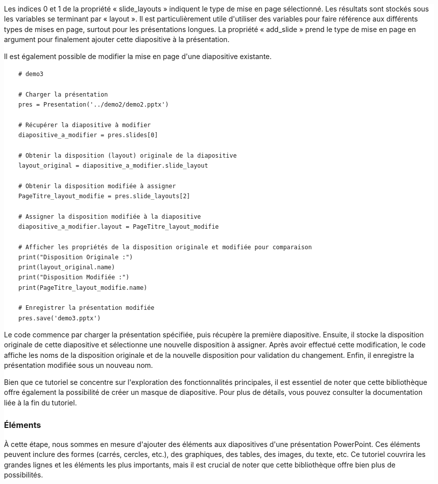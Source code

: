 
Les indices 0 et 1 de la propriété « slide_layouts » indiquent le type de mise en page sélectionné. Les résultats sont stockés sous les variables se terminant par « layout ». Il est particulièrement utile d'utiliser des variables pour faire référence aux différents types de mises en page, surtout pour les présentations longues. La propriété « add_slide » prend le type de mise en page en argument pour finalement ajouter cette diapositive à la présentation.

Il est également possible de modifier la mise en page d'une diapositive existante.
```
    # demo3

    # Charger la présentation
    pres = Presentation('../demo2/demo2.pptx')

    # Récupérer la diapositive à modifier
    diapositive_a_modifier = pres.slides[0]

    # Obtenir la disposition (layout) originale de la diapositive
    layout_original = diapositive_a_modifier.slide_layout

    # Obtenir la disposition modifiée à assigner
    PageTitre_layout_modifie = pres.slide_layouts[2]

    # Assigner la disposition modifiée à la diapositive
    diapositive_a_modifier.layout = PageTitre_layout_modifie

    # Afficher les propriétés de la disposition originale et modifiée pour comparaison
    print("Disposition Originale :")
    print(layout_original.name)
    print("Disposition Modifiée :")
    print(PageTitre_layout_modifie.name)

    # Enregistrer la présentation modifiée
    pres.save('demo3.pptx')

```
Le code commence par charger la présentation spécifiée, puis récupère la première diapositive. Ensuite, il stocke la disposition originale de cette diapositive et sélectionne une nouvelle disposition à assigner. Après avoir effectué cette modification, le code affiche les noms de la disposition originale et de la nouvelle disposition pour validation du changement. Enfin, il enregistre la présentation modifiée sous un nouveau nom.

Bien que ce tutoriel se concentre sur l'exploration des fonctionnalités principales, il est essentiel de noter que cette bibliothèque offre également la possibilité de créer un masque de diapositive. Pour plus de détails, vous pouvez consulter la documentation liée à la fin du tutoriel.

### Éléments

À cette étape, nous sommes en mesure d'ajouter des éléments aux diapositives d'une présentation PowerPoint. Ces éléments peuvent inclure des formes (carrés, cercles, etc.), des graphiques, des tables, des images, du texte, etc. Ce tutoriel couvrira les grandes lignes et les éléments les plus importants, mais il est crucial de noter que cette bibliothèque offre bien plus de possibilités.
